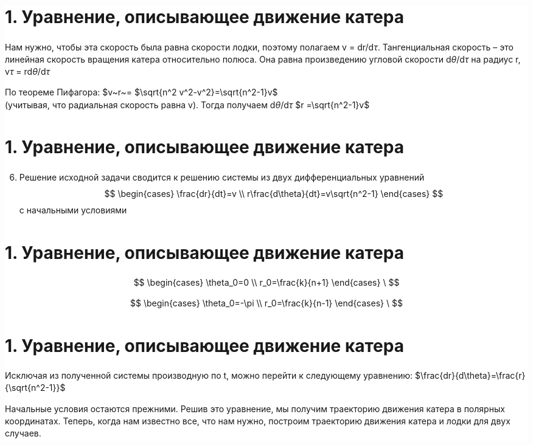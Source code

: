 # 1. Уравнение, описывающее движение катера
Нам нужно, чтобы эта скорость была равна скорости лодки, поэтому полагаем v = dr/d$\tau$. 
Тангенциальная скорость – это линейная скорость вращения катера относительно полюса. 
Она равна произведению угловой скорости d$\theta$/d$\tau$ на радиус r, v$\tau$ = rd$\theta$/d$\tau$

По теореме Пифагора: $v~r~= $\sqrt{n^2 v^2-v^2}=\sqrt{n^2-1}v$  
(учитывая, что радиальная скорость равна v). Тогда получаем d$\theta$/d$\tau$  $r =\sqrt{n^2-1}v$ 

# 1. Уравнение, описывающее движение катера

6.	Решение исходной задачи сводится к решению системы из двух дифференциальных уравнений 
$$
 \begin{cases}
   \frac{dr}{dt}=v
	\\   
	r\frac{d\theta}{dt}=v\sqrt{n^2-1}
 \end{cases}
$$
с начальными условиями

# 1. Уравнение, описывающее движение катера

$$
 \begin{cases}
   \theta_0=0
   \\
	r_0=\frac{k}{n+1}
 \end{cases}
\
$$

$$
 \begin{cases}
   \theta_0=-\pi
   \\
	r_0=\frac{k}{n-1}
 \end{cases}
\
$$
# 1. Уравнение, описывающее движение катера
Исключая из полученной системы производную по t, можно перейти к следующему уравнению: $\frac{dr}{d\theta}=\frac{r}{\sqrt{n^2-1}}$

Начальные условия остаются прежними. Решив это уравнение, мы получим
траекторию движения катера в полярных координатах. 
Теперь, когда нам известно все, что нам нужно, построим траекторию движения катера и лодки для двух случаев. 
